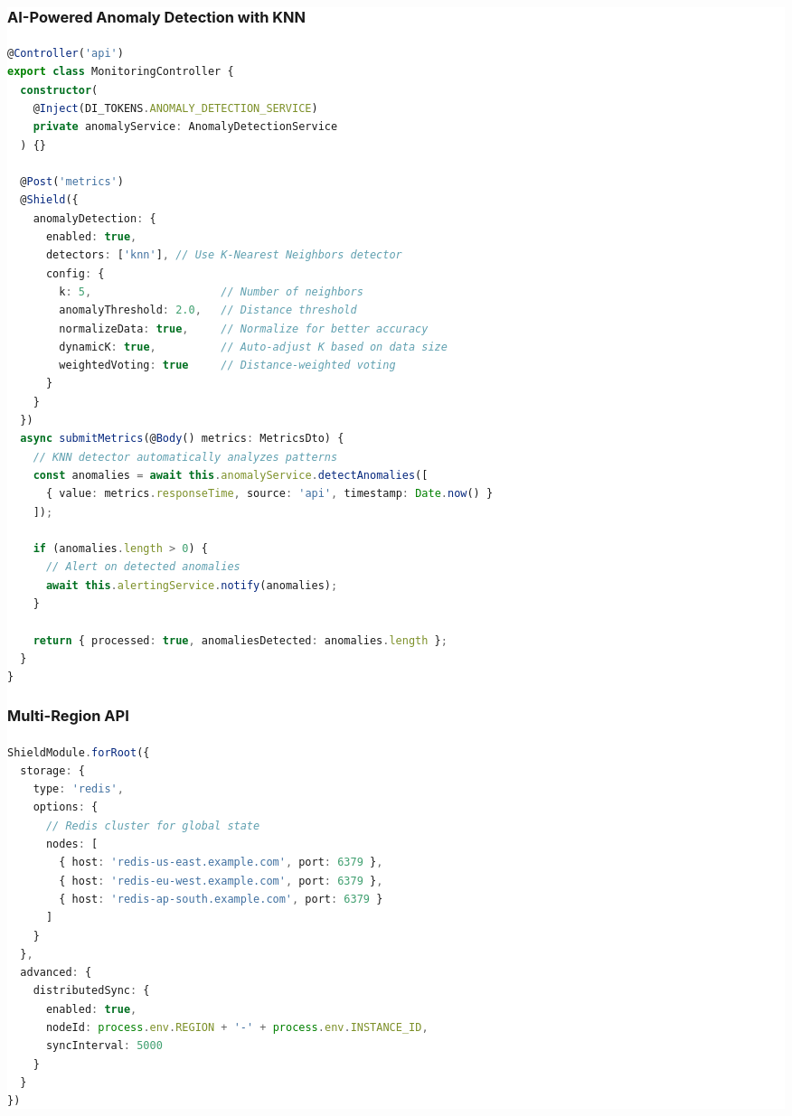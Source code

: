 ### AI-Powered Anomaly Detection with KNN

```typescript
@Controller('api')
export class MonitoringController {
  constructor(
    @Inject(DI_TOKENS.ANOMALY_DETECTION_SERVICE)
    private anomalyService: AnomalyDetectionService
  ) {}

  @Post('metrics')
  @Shield({
    anomalyDetection: {
      enabled: true,
      detectors: ['knn'], // Use K-Nearest Neighbors detector
      config: {
        k: 5,                    // Number of neighbors
        anomalyThreshold: 2.0,   // Distance threshold
        normalizeData: true,     // Normalize for better accuracy
        dynamicK: true,          // Auto-adjust K based on data size
        weightedVoting: true     // Distance-weighted voting
      }
    }
  })
  async submitMetrics(@Body() metrics: MetricsDto) {
    // KNN detector automatically analyzes patterns
    const anomalies = await this.anomalyService.detectAnomalies([
      { value: metrics.responseTime, source: 'api', timestamp: Date.now() }
    ]);
    
    if (anomalies.length > 0) {
      // Alert on detected anomalies
      await this.alertingService.notify(anomalies);
    }
    
    return { processed: true, anomaliesDetected: anomalies.length };
  }
}
```

### Multi-Region API

```typescript
ShieldModule.forRoot({
  storage: {
    type: 'redis',
    options: {
      // Redis cluster for global state
      nodes: [
        { host: 'redis-us-east.example.com', port: 6379 },
        { host: 'redis-eu-west.example.com', port: 6379 },
        { host: 'redis-ap-south.example.com', port: 6379 }
      ]
    }
  },
  advanced: {
    distributedSync: {
      enabled: true,
      nodeId: process.env.REGION + '-' + process.env.INSTANCE_ID,
      syncInterval: 5000
    }
  }
})
```
